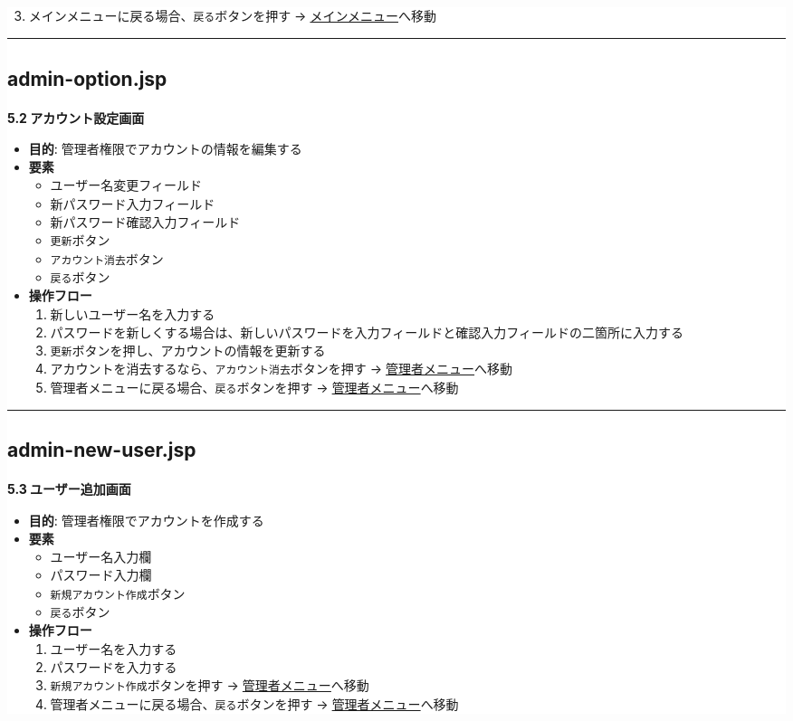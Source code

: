   3. メインメニューに戻る場合、`戻る`ボタンを押す -> [メインメニュー](#main-menujsp)へ移動
---
## admin-option.jsp
**5.2 アカウント設定画面**
- **目的**: 管理者権限でアカウントの情報を編集する
- **要素**
  - ユーザー名変更フィールド
  - 新パスワード入力フィールド
  - 新パスワード確認入力フィールド
  - `更新`ボタン
  - `アカウント消去`ボタン
  - `戻る`ボタン
- **操作フロー**
  1. 新しいユーザー名を入力する
  3. パスワードを新しくする場合は、新しいパスワードを入力フィールドと確認入力フィールドの二箇所に入力する
  4. `更新`ボタンを押し、アカウントの情報を更新する
  5. アカウントを消去するなら、`アカウント消去`ボタンを押す -> [管理者メニュー](#admin-menujsp)へ移動
  6. 管理者メニューに戻る場合、`戻る`ボタンを押す -> [管理者メニュー](#admin-menujsp)へ移動
---
## admin-new-user.jsp
**5.3 ユーザー追加画面**
- **目的**: 管理者権限でアカウントを作成する
- **要素**
  - ユーザー名入力欄
  - パスワード入力欄
  - `新規アカウント作成`ボタン
  - `戻る`ボタン
- **操作フロー**
  1. ユーザー名を入力する
  2. パスワードを入力する
  3. `新規アカウント作成`ボタンを押す -> [管理者メニュー](#admin-menujsp)へ移動
  4. 管理者メニューに戻る場合、`戻る`ボタンを押す -> [管理者メニュー](#admin-menujsp)へ移動

